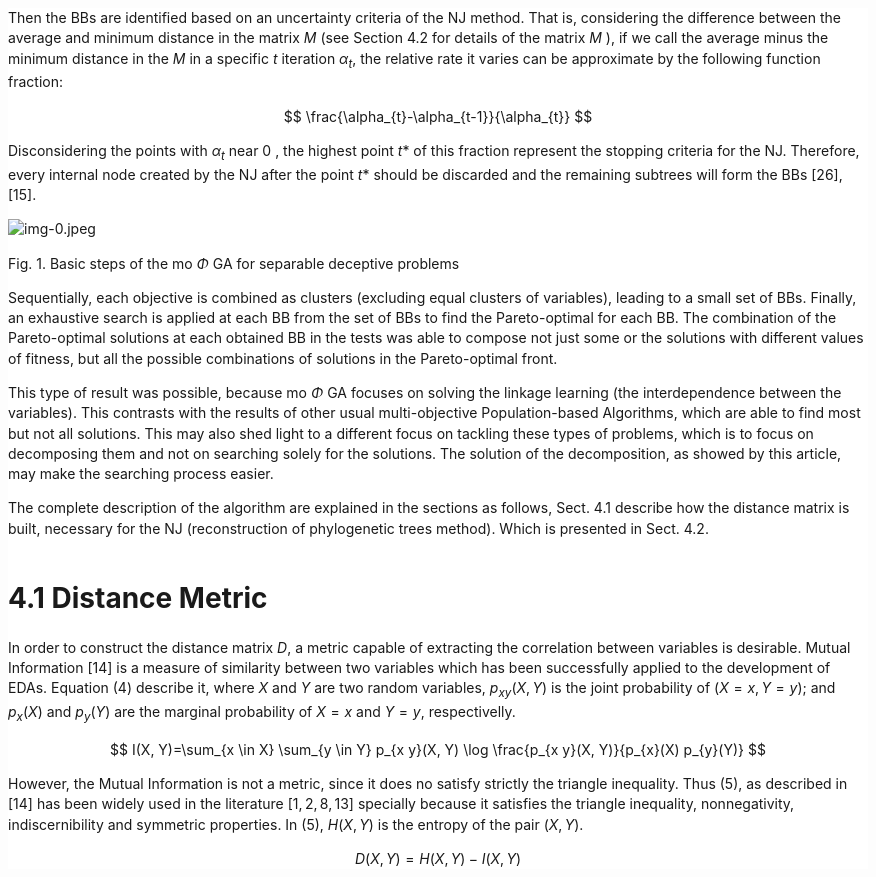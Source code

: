 Then the BBs are identified based on an uncertainty criteria of the NJ method. That is, considering the difference between the average and minimum distance in the matrix $M$ (see Section 4.2 for details of the matrix $M$ ), if we call the average minus the minimum distance in the $M$ in a specific $t$ iteration $\alpha_{t}$, the relative rate it varies can be approximate by the following function fraction:

$$
\frac{\alpha_{t}-\alpha_{t-1}}{\alpha_{t}}
$$

Disconsidering the points with $\alpha_{t}$ near 0 , the highest point $t *$ of this fraction represent the stopping criteria for the NJ. Therefore, every internal node created by the NJ after the point $t *$ should be discarded and the remaining subtrees will form the BBs [26],[15].

![img-0.jpeg](img-0.jpeg)

Fig. 1. Basic steps of the mo $\Phi$ GA for separable deceptive problems

Sequentially, each objective is combined as clusters (excluding equal clusters of variables), leading to a small set of BBs. Finally, an exhaustive search is applied at each BB from the set of BBs to find the Pareto-optimal for each BB. The combination of the Pareto-optimal solutions at each obtained BB in the tests was able to compose not just some or the solutions with different values of fitness, but all the possible combinations of solutions in the Pareto-optimal front.

This type of result was possible, because mo $\Phi$ GA focuses on solving the linkage learning (the interdependence between the variables). This contrasts with the results of other usual multi-objective Population-based Algorithms, which are able to find most but not all solutions. This may also shed light to a different focus on tackling these types of problems, which is to focus on decomposing them and not on searching solely for the solutions. The solution of the decomposition, as showed by this article, may make the searching process easier.

The complete description of the algorithm are explained in the sections as follows, Sect. 4.1 describe how the distance matrix is built, necessary for the NJ (reconstruction of phylogenetic trees method). Which is presented in Sect. 4.2.

# 4.1 Distance Metric 

In order to construct the distance matrix $D$, a metric capable of extracting the correlation between variables is desirable. Mutual Information [14] is a measure of similarity between two variables which has been successfully applied to the development of EDAs. Equation (4) describe it, where $X$ and $Y$ are two random variables, $p_{x y}(X, Y)$ is the joint probability of $(X=x, Y=y)$; and $p_{x}(X)$ and $p_{y}(Y)$ are the marginal probability of $X=x$ and $Y=y$, respectivelly.

$$
I(X, Y)=\sum_{x \in X} \sum_{y \in Y} p_{x y}(X, Y) \log \frac{p_{x y}(X, Y)}{p_{x}(X) p_{y}(Y)}
$$

However, the Mutual Information is not a metric, since it does no satisfy strictly the triangle inequality. Thus (5), as described in [14] has been widely used in the literature $[1,2,8,13]$ specially because it satisfies the triangle inequality, nonnegativity, indiscernibility and symmetric properties. In (5), $H(X, Y)$ is the entropy of the pair $(X, Y)$.

$$
D(X, Y)=H(X, Y)-I(X, Y)
$$
